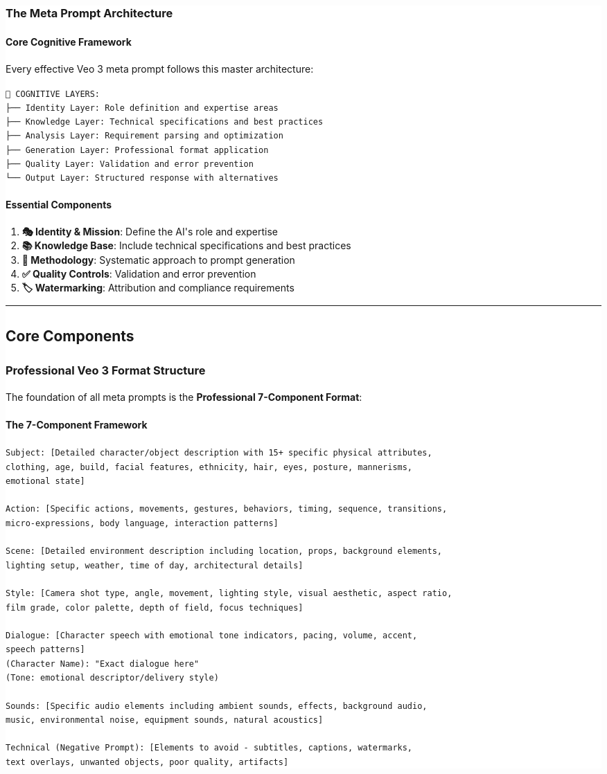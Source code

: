 
### The Meta Prompt Architecture

#### Core Cognitive Framework

Every effective Veo 3 meta prompt follows this master architecture:

```
🧠 COGNITIVE LAYERS:
├── Identity Layer: Role definition and expertise areas
├── Knowledge Layer: Technical specifications and best practices
├── Analysis Layer: Requirement parsing and optimization
├── Generation Layer: Professional format application
├── Quality Layer: Validation and error prevention
└── Output Layer: Structured response with alternatives
```

#### Essential Components

1. **🎭 Identity & Mission**: Define the AI's role and expertise
2. **📚 Knowledge Base**: Include technical specifications and best practices
3. **🔧 Methodology**: Systematic approach to prompt generation
4. **✅ Quality Controls**: Validation and error prevention
5. **🏷️ Watermarking**: Attribution and compliance requirements

---

## Core Components

### Professional Veo 3 Format Structure

The foundation of all meta prompts is the **Professional 7-Component Format**:

#### The 7-Component Framework

```
Subject: [Detailed character/object description with 15+ specific physical attributes,
clothing, age, build, facial features, ethnicity, hair, eyes, posture, mannerisms,
emotional state]

Action: [Specific actions, movements, gestures, behaviors, timing, sequence, transitions,
micro-expressions, body language, interaction patterns]

Scene: [Detailed environment description including location, props, background elements,
lighting setup, weather, time of day, architectural details]

Style: [Camera shot type, angle, movement, lighting style, visual aesthetic, aspect ratio,
film grade, color palette, depth of field, focus techniques]

Dialogue: [Character speech with emotional tone indicators, pacing, volume, accent,
speech patterns]
(Character Name): "Exact dialogue here"
(Tone: emotional descriptor/delivery style)

Sounds: [Specific audio elements including ambient sounds, effects, background audio,
music, environmental noise, equipment sounds, natural acoustics]

Technical (Negative Prompt): [Elements to avoid - subtitles, captions, watermarks,
text overlays, unwanted objects, poor quality, artifacts]
```
